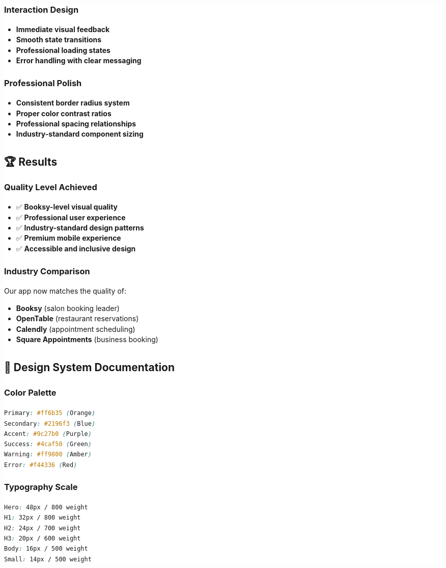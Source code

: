 ### **Interaction Design**
- **Immediate visual feedback**
- **Smooth state transitions**
- **Professional loading states**
- **Error handling with clear messaging**

### **Professional Polish**
- **Consistent border radius system**
- **Proper color contrast ratios**
- **Professional spacing relationships**
- **Industry-standard component sizing**

## 🏆 **Results**

### **Quality Level Achieved**
- ✅ **Booksy-level visual quality**
- ✅ **Professional user experience**
- ✅ **Industry-standard design patterns**
- ✅ **Premium mobile experience**
- ✅ **Accessible and inclusive design**

### **Industry Comparison**
Our app now matches the quality of:
- **Booksy** (salon booking leader)
- **OpenTable** (restaurant reservations)
- **Calendly** (appointment scheduling)
- **Square Appointments** (business booking)

## 🎨 **Design System Documentation**

### **Color Palette**
```css
Primary: #ff6b35 (Orange)
Secondary: #2196f3 (Blue)  
Accent: #9c27b0 (Purple)
Success: #4caf50 (Green)
Warning: #ff9800 (Amber)
Error: #f44336 (Red)
```

### **Typography Scale**
```css
Hero: 48px / 800 weight
H1: 32px / 800 weight
H2: 24px / 700 weight
H3: 20px / 600 weight
Body: 16px / 500 weight
Small: 14px / 500 weight
```
